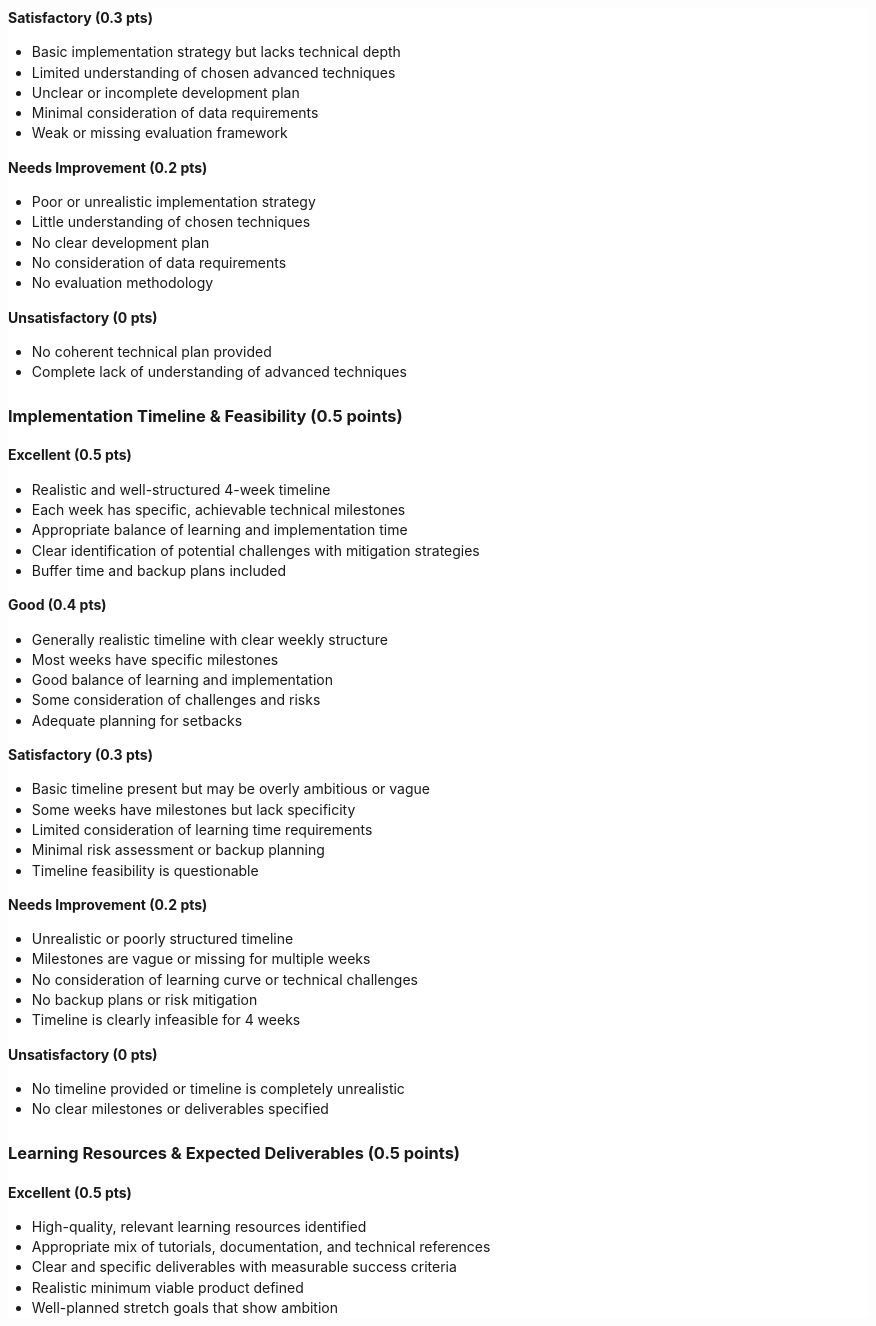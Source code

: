 **Satisfactory (0.3 pts)**
- Basic implementation strategy but lacks technical depth
- Limited understanding of chosen advanced techniques
- Unclear or incomplete development plan
- Minimal consideration of data requirements
- Weak or missing evaluation framework

**Needs Improvement (0.2 pts)**
- Poor or unrealistic implementation strategy
- Little understanding of chosen techniques
- No clear development plan
- No consideration of data requirements
- No evaluation methodology

**Unsatisfactory (0 pts)**
- No coherent technical plan provided
- Complete lack of understanding of advanced techniques

### Implementation Timeline & Feasibility (0.5 points)
**Excellent (0.5 pts)**
- Realistic and well-structured 4-week timeline
- Each week has specific, achievable technical milestones
- Appropriate balance of learning and implementation time
- Clear identification of potential challenges with mitigation strategies
- Buffer time and backup plans included

**Good (0.4 pts)**
- Generally realistic timeline with clear weekly structure
- Most weeks have specific milestones
- Good balance of learning and implementation
- Some consideration of challenges and risks
- Adequate planning for setbacks

**Satisfactory (0.3 pts)**
- Basic timeline present but may be overly ambitious or vague
- Some weeks have milestones but lack specificity
- Limited consideration of learning time requirements
- Minimal risk assessment or backup planning
- Timeline feasibility is questionable

**Needs Improvement (0.2 pts)**
- Unrealistic or poorly structured timeline
- Milestones are vague or missing for multiple weeks
- No consideration of learning curve or technical challenges
- No backup plans or risk mitigation
- Timeline is clearly infeasible for 4 weeks

**Unsatisfactory (0 pts)**
- No timeline provided or timeline is completely unrealistic
- No clear milestones or deliverables specified

### Learning Resources & Expected Deliverables (0.5 points)
**Excellent (0.5 pts)**
- High-quality, relevant learning resources identified
- Appropriate mix of tutorials, documentation, and technical references
- Clear and specific deliverables with measurable success criteria
- Realistic minimum viable product defined
- Well-planned stretch goals that show ambition
